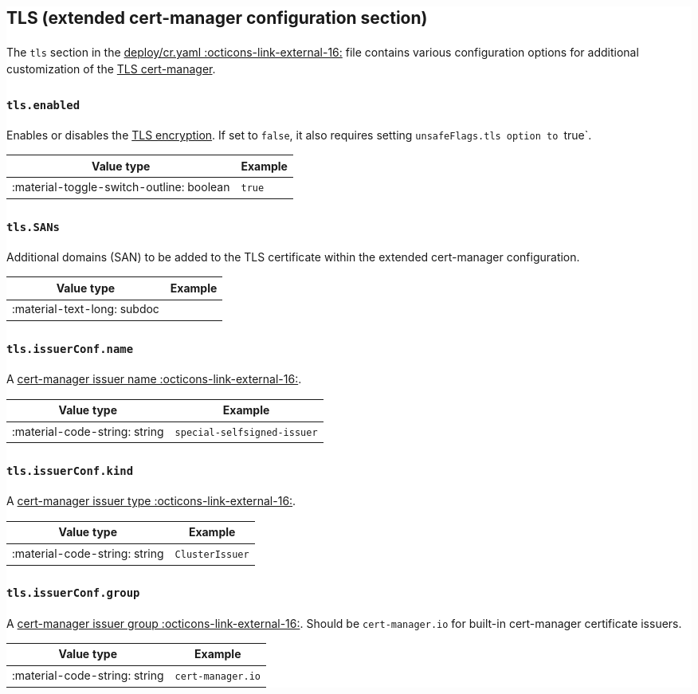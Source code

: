 ## <a name="operator-issuerconf-section"></a>TLS (extended cert-manager configuration section)

The `tls` section in the [deploy/cr.yaml :octicons-link-external-16:](https://github.com/percona/percona-xtradb-cluster-operator/blob/main/deploy/cr.yaml) file contains various configuration options for additional customization of the [TLS cert-manager](TLS.md#tls-certs-certmanager).

### `tls.enabled`

Enables or disables the [TLS encryption](TLS.md). If set to `false`,
 it also requires setting `unsafeFlags.tls option to `true`.

| Value type  | Example    |
| ----------- | ---------- |
| :material-toggle-switch-outline: boolean     | `true` |

### `tls.SANs`

Additional domains (SAN) to be added to the TLS certificate within the extended cert-manager configuration.

| Value type  | Example    |
| ----------- | ---------- |
| :material-text-long: subdoc     | |

### `tls.issuerConf.name`

A [cert-manager issuer name :octicons-link-external-16:](https://cert-manager.io/docs/concepts/issuer/).

| Value type  | Example    |
| ----------- | ---------- |
| :material-code-string: string     | `special-selfsigned-issuer` |

### `tls.issuerConf.kind`

A [cert-manager issuer type :octicons-link-external-16:](https://cert-manager.io/docs/configuration/).

| Value type  | Example    |
| ----------- | ---------- |
| :material-code-string: string     | `ClusterIssuer` |

### `tls.issuerConf.group`

A [cert-manager issuer group :octicons-link-external-16:](https://cert-manager.io/docs/configuration/). Should be `cert-manager.io` for built-in cert-manager certificate issuers.

| Value type  | Example    |
| ----------- | ---------- |
| :material-code-string: string     | `cert-manager.io` |
